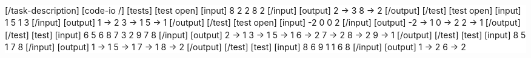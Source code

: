 [/task-description]
[code-io /]
[tests]
[test open]
[input]
8 2 2 8 2
[/input]
[output]
2 -\> 3
8 -\> 2
[/output]
[/test]
[test open]
[input]
1 5 1 3
[/input]
[output]
1 -\> 2
3 -\> 1
5 -\> 1
[/output]
[/test]
[test open]
[input]
-2 0 0 2
[/input]
[output]
-2 -\> 1
0 -\> 2
2 -\> 1
[/output]
[/test]
[test]
[input]
6 5 6 8 7 3 2 9 7 8
[/input]
[output]
2 -\> 1
3 -\> 1
5 -\> 1
6 -\> 2
7 -\> 2
8 -\> 2
9 -\> 1
[/output]
[/test]
[test]
[input]
8 5 1 7 8
[/input]
[output]
1 -\> 1
5 -\> 1
7 -\> 1
8 -\> 2
[/output]
[/test]
[test]
[input]
8 6 9 1 1 6 8
[/input]
[output]
1 -\> 2
6 -\> 2